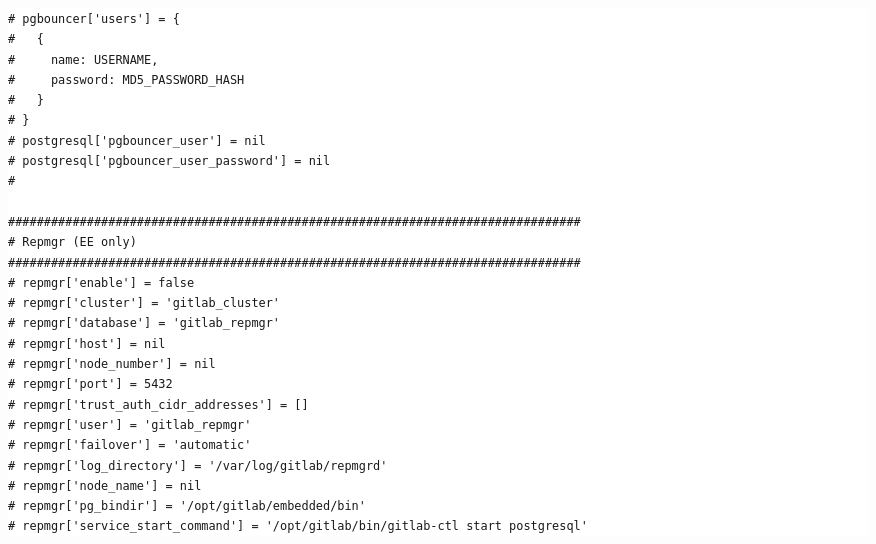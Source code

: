     # pgbouncer['users'] = {
    #   {
    #     name: USERNAME,
    #     password: MD5_PASSWORD_HASH
    #   }
    # }
    # postgresql['pgbouncer_user'] = nil
    # postgresql['pgbouncer_user_password'] = nil
    #
    
    ################################################################################
    # Repmgr (EE only)
    ################################################################################
    # repmgr['enable'] = false
    # repmgr['cluster'] = 'gitlab_cluster'
    # repmgr['database'] = 'gitlab_repmgr'
    # repmgr['host'] = nil
    # repmgr['node_number'] = nil
    # repmgr['port'] = 5432
    # repmgr['trust_auth_cidr_addresses'] = []
    # repmgr['user'] = 'gitlab_repmgr'
    # repmgr['failover'] = 'automatic'
    # repmgr['log_directory'] = '/var/log/gitlab/repmgrd'
    # repmgr['node_name'] = nil
    # repmgr['pg_bindir'] = '/opt/gitlab/embedded/bin'
    # repmgr['service_start_command'] = '/opt/gitlab/bin/gitlab-ctl start postgresql'